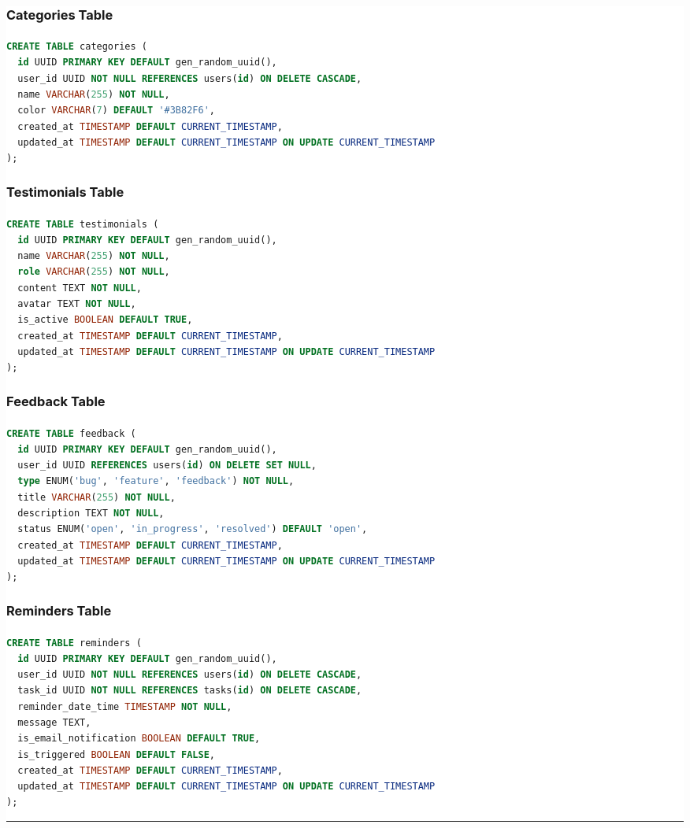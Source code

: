 ### Categories Table
```sql
CREATE TABLE categories (
  id UUID PRIMARY KEY DEFAULT gen_random_uuid(),
  user_id UUID NOT NULL REFERENCES users(id) ON DELETE CASCADE,
  name VARCHAR(255) NOT NULL,
  color VARCHAR(7) DEFAULT '#3B82F6',
  created_at TIMESTAMP DEFAULT CURRENT_TIMESTAMP,
  updated_at TIMESTAMP DEFAULT CURRENT_TIMESTAMP ON UPDATE CURRENT_TIMESTAMP
);
```

### Testimonials Table
```sql
CREATE TABLE testimonials (
  id UUID PRIMARY KEY DEFAULT gen_random_uuid(),
  name VARCHAR(255) NOT NULL,
  role VARCHAR(255) NOT NULL,
  content TEXT NOT NULL,
  avatar TEXT NOT NULL,
  is_active BOOLEAN DEFAULT TRUE,
  created_at TIMESTAMP DEFAULT CURRENT_TIMESTAMP,
  updated_at TIMESTAMP DEFAULT CURRENT_TIMESTAMP ON UPDATE CURRENT_TIMESTAMP
);
```

### Feedback Table
```sql
CREATE TABLE feedback (
  id UUID PRIMARY KEY DEFAULT gen_random_uuid(),
  user_id UUID REFERENCES users(id) ON DELETE SET NULL,
  type ENUM('bug', 'feature', 'feedback') NOT NULL,
  title VARCHAR(255) NOT NULL,
  description TEXT NOT NULL,
  status ENUM('open', 'in_progress', 'resolved') DEFAULT 'open',
  created_at TIMESTAMP DEFAULT CURRENT_TIMESTAMP,
  updated_at TIMESTAMP DEFAULT CURRENT_TIMESTAMP ON UPDATE CURRENT_TIMESTAMP
);
```

### Reminders Table
```sql
CREATE TABLE reminders (
  id UUID PRIMARY KEY DEFAULT gen_random_uuid(),
  user_id UUID NOT NULL REFERENCES users(id) ON DELETE CASCADE,
  task_id UUID NOT NULL REFERENCES tasks(id) ON DELETE CASCADE,
  reminder_date_time TIMESTAMP NOT NULL,
  message TEXT,
  is_email_notification BOOLEAN DEFAULT TRUE,
  is_triggered BOOLEAN DEFAULT FALSE,
  created_at TIMESTAMP DEFAULT CURRENT_TIMESTAMP,
  updated_at TIMESTAMP DEFAULT CURRENT_TIMESTAMP ON UPDATE CURRENT_TIMESTAMP
);
```

---